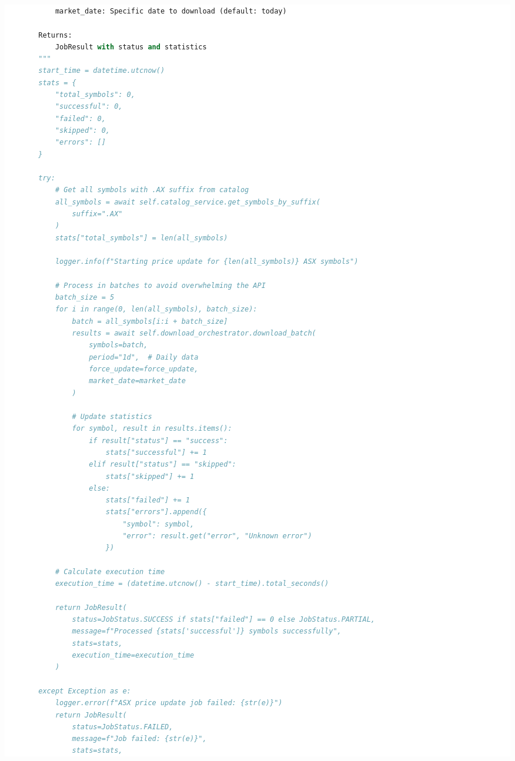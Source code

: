 ```python
            market_date: Specific date to download (default: today)
            
        Returns:
            JobResult with status and statistics
        """
        start_time = datetime.utcnow()
        stats = {
            "total_symbols": 0,
            "successful": 0,
            "failed": 0,
            "skipped": 0,
            "errors": []
        }
        
        try:
            # Get all symbols with .AX suffix from catalog
            all_symbols = await self.catalog_service.get_symbols_by_suffix(
                suffix=".AX"
            )
            stats["total_symbols"] = len(all_symbols)
            
            logger.info(f"Starting price update for {len(all_symbols)} ASX symbols")
            
            # Process in batches to avoid overwhelming the API
            batch_size = 5
            for i in range(0, len(all_symbols), batch_size):
                batch = all_symbols[i:i + batch_size]
                results = await self.download_orchestrator.download_batch(
                    symbols=batch,
                    period="1d",  # Daily data
                    force_update=force_update,
                    market_date=market_date
                )
                
                # Update statistics
                for symbol, result in results.items():
                    if result["status"] == "success":
                        stats["successful"] += 1
                    elif result["status"] == "skipped":
                        stats["skipped"] += 1
                    else:
                        stats["failed"] += 1
                        stats["errors"].append({
                            "symbol": symbol,
                            "error": result.get("error", "Unknown error")
                        })
                        
            # Calculate execution time
            execution_time = (datetime.utcnow() - start_time).total_seconds()
            
            return JobResult(
                status=JobStatus.SUCCESS if stats["failed"] == 0 else JobStatus.PARTIAL,
                message=f"Processed {stats['successful']} symbols successfully",
                stats=stats,
                execution_time=execution_time
            )
            
        except Exception as e:
            logger.error(f"ASX price update job failed: {str(e)}")
            return JobResult(
                status=JobStatus.FAILED,
                message=f"Job failed: {str(e)}",
                stats=stats,
```